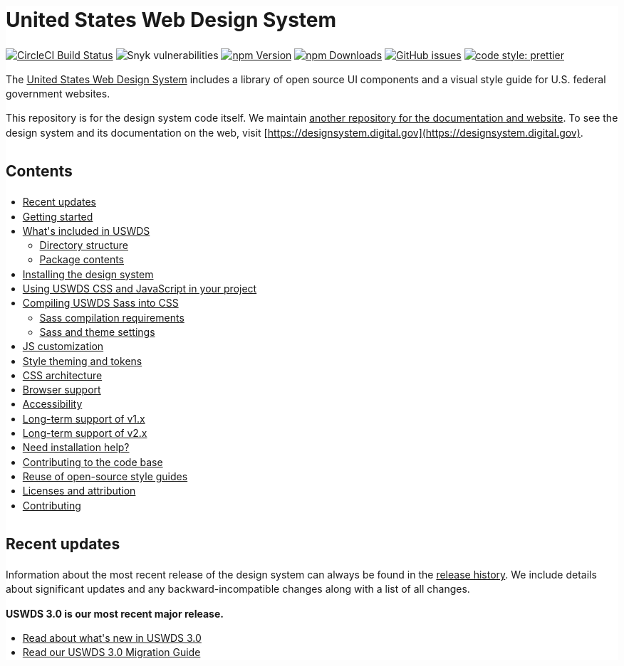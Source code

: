 # United States Web Design System

[![CircleCI Build Status](https://img.shields.io/circleci/build/gh/uswds/uswds/develop?style=for-the-badge&logo=circleci)](https://circleci.com/gh/uswds/uswds/tree/develop) ![Snyk vulnerabilities](https://img.shields.io/snyk/vulnerabilities/npm/@uswds/uswds?style=for-the-badge) [![npm Version](https://img.shields.io/npm/v/@uswds/uswds?style=for-the-badge)](https://www.npmjs.com/package/uswds) [![npm Downloads](https://img.shields.io/npm/dt/@uswds/uswds?style=for-the-badge)](https://www.npmjs.com/package/uswds) [![GitHub issues](https://img.shields.io/github/issues/uswds/uswds?style=for-the-badge&logo=github)](https://github.com/uswds/uswds/issues) [![code style: prettier](https://img.shields.io/badge/code_style-prettier-ff69b4?style=for-the-badge)](https://github.com/prettier/prettier)

The [United States Web Design System](https://designsystem.digital.gov) includes a library of open source UI components and a visual style guide for U.S. federal government websites.

This repository is for the design system code itself. We maintain [another repository for the documentation and website](https://github.com/uswds/uswds-site). To see the design system and its documentation on the web, visit [https://designsystem.digital.gov](https://designsystem.digital.gov).

## Contents

- [Recent updates](#recent-updates)
- [Getting started](#getting-started)
- [What's included in USWDS](#whats-included-in-uswds)
  - [Directory structure](#directory-structure)
  - [Package contents](#package-contents)
- [Installing the design system](#installing-the-design-system)
- [Using USWDS CSS and JavaScript in your project](#using-uswds-css-and-javascript-in-your-project)
- [Compiling USWDS Sass into CSS](#compiling-uswds-sass-into-css)
  - [Sass compilation requirements](#sass-compilation-requirements)
  - [Sass and theme settings](#sass-and-theme-settings)
- [JS customization](#js-customization)
- [Style theming and tokens](#style-theming-and-tokens)
- [CSS architecture](#css-architecture)
- [Browser support](#browser-support)
- [Accessibility](#accessibility)
- [Long-term support of v1.x](#long-term-support-of-v1x)
- [Long-term support of v2.x](#long-term-support-of-v2x)
- [Need installation help?](#need-installation-help)
- [Contributing to the code base](#contributing-to-the-code-base)
- [Reuse of open-source style guides](#reuse-of-open-source-style-guides)
- [Licenses and attribution](#licenses-and-attribution)
- [Contributing](#contributing)

## Recent updates

Information about the most recent release of the design system can always be found in the [release history](https://github.com/uswds/uswds/releases). We include details about significant updates and any backward-incompatible changes along with a list of all changes.

**USWDS 3.0 is our most recent major release.**
- [Read about what's new in USWDS 3.0](https://designsystem.digital.gov/whats-new/updates/2022/04/28/introducing-uswds-3-0/)
- [Read our USWDS 3.0 Migration Guide](https://designsystem.digital.gov/documentation/migration)
